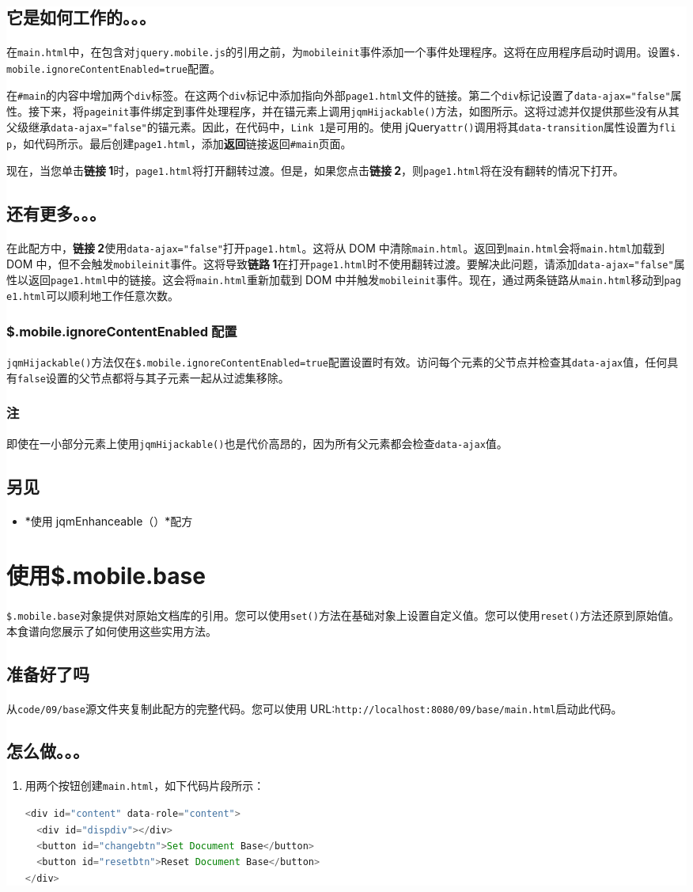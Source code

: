## 它是如何工作的。。。

在`main.html`中，在包含对`jquery.mobile.js`的引用之前，为`mobileinit`事件添加一个事件处理程序。这将在应用程序启动时调用。设置`$.mobile.ignoreContentEnabled=true`配置。

在`#main`的内容中增加两个`div`标签。在这两个`div`标记中添加指向外部`page1.html`文件的链接。第二个`div`标记设置了`data-ajax="false"`属性。接下来，将`pageinit`事件绑定到事件处理程序，并在锚元素上调用`jqmHijackable()`方法，如图所示。这将过滤并仅提供那些没有从其父级继承`data-ajax="false"`的锚元素。因此，在代码中，`Link 1`是可用的。使用 jQuery`attr()`调用将其`data-transition`属性设置为`flip`，如代码所示。最后创建`page1.html`，添加**返回**链接返回`#main`页面。

现在，当您单击**链接 1**时，`page1.html`将打开翻转过渡。但是，如果您点击**链接 2**，则`page1.html`将在没有翻转的情况下打开。

## 还有更多。。。

在此配方中，**链接 2**使用`data-ajax="false"`打开`page1.html`。这将从 DOM 中清除`main.html`。返回到`main.html`会将`main.html`加载到 DOM 中，但不会触发`mobileinit`事件。这将导致**链路 1**在打开`page1.html`时不使用翻转过渡。要解决此问题，请添加`data-ajax="false"`属性以返回`page1.html`中的链接。这会将`main.html`重新加载到 DOM 中并触发`mobileinit`事件。现在，通过两条链路从`main.html`移动到`page1.html`可以顺利地工作任意次数。

### $.mobile.ignoreContentEnabled 配置

`jqmHijackable()`方法仅在`$.mobile.ignoreContentEnabled=true`配置设置时有效。访问每个元素的父节点并检查其`data-ajax`值，任何具有`false`设置的父节点都将与其子元素一起从过滤集移除。

### 注

即使在一小部分元素上使用`jqmHijackable()`也是代价高昂的，因为所有父元素都会检查`data-ajax`值。

## 另见

*   *使用 jqmEnhanceable（）*配方

# 使用$.mobile.base

`$.mobile.base`对象提供对原始文档库的引用。您可以使用`set()`方法在基础对象上设置自定义值。您可以使用`reset()`方法还原到原始值。本食谱向您展示了如何使用这些实用方法。

## 准备好了吗

从`code/09/base`源文件夹复制此配方的完整代码。您可以使用 URL:`http://localhost:8080/09/base/main.html`启动此代码。

## 怎么做。。。

1.  用两个按钮创建`main.html`，如下代码片段所示：

    ```js
    <div id="content" data-role="content">
      <div id="dispdiv"></div>
      <button id="changebtn">Set Document Base</button>
      <button id="resetbtn">Reset Document Base</button>
    </div>
    ```
